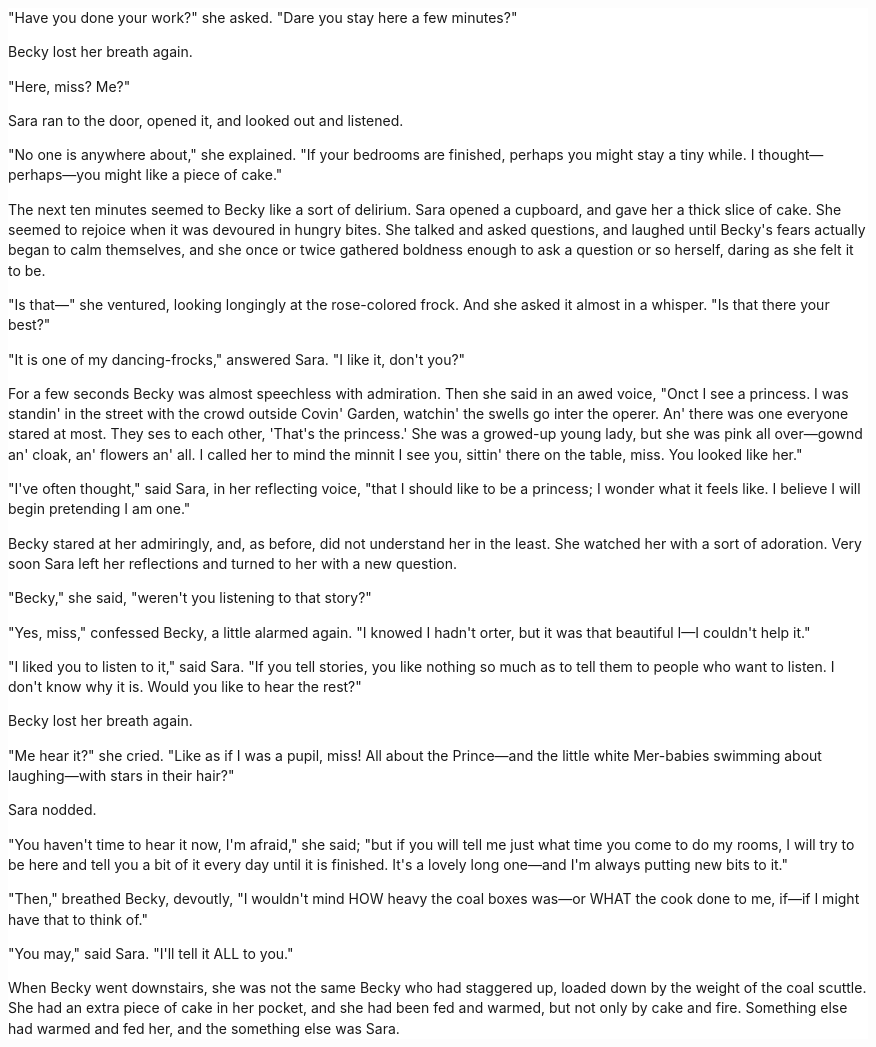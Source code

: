 "Have you done your work?" she asked. "Dare you stay here a few minutes?"

Becky lost her breath again.

"Here, miss? Me?"

Sara ran to the door, opened it, and looked out and listened.

"No one is anywhere about," she explained. "If your bedrooms are finished, perhaps you might stay a tiny while. I thought—perhaps—you might like a piece of cake."

The next ten minutes seemed to Becky like a sort of delirium. Sara opened a cupboard, and gave her a thick slice of cake. She seemed to rejoice when it was devoured in hungry bites. She talked and asked questions, and laughed until Becky's fears actually began to calm themselves, and she once or twice gathered boldness enough to ask a question or so herself, daring as she felt it to be.

"Is that—" she ventured, looking longingly at the rose-colored frock. And she asked it almost in a whisper. "Is that there your best?"

"It is one of my dancing-frocks," answered Sara. "I like it, don't you?"

For a few seconds Becky was almost speechless with admiration. Then she said in an awed voice, "Onct I see a princess. I was standin' in the street with the crowd outside Covin' Garden, watchin' the swells go inter the operer. An' there was one everyone stared at most. They ses to each other, 'That's the princess.' She was a growed-up young lady, but she was pink all over—gownd an' cloak, an' flowers an' all. I called her to mind the minnit I see you, sittin' there on the table, miss. You looked like her."

"I've often thought," said Sara, in her reflecting voice, "that I should like to be a princess; I wonder what it feels like. I believe I will begin pretending I am one."

Becky stared at her admiringly, and, as before, did not understand her in the least. She watched her with a sort of adoration. Very soon Sara left her reflections and turned to her with a new question.

"Becky," she said, "weren't you listening to that story?"

"Yes, miss," confessed Becky, a little alarmed again. "I knowed I hadn't orter, but it was that beautiful I—I couldn't help it."

"I liked you to listen to it," said Sara. "If you tell stories, you like nothing so much as to tell them to people who want to listen. I don't know why it is. Would you like to hear the rest?"

Becky lost her breath again.

"Me hear it?" she cried. "Like as if I was a pupil, miss! All about the Prince—and the little white Mer-babies swimming about laughing—with stars in their hair?"

Sara nodded.

"You haven't time to hear it now, I'm afraid," she said; "but if you will tell me just what time you come to do my rooms, I will try to be here and tell you a bit of it every day until it is finished. It's a lovely long one—and I'm always putting new bits to it."

"Then," breathed Becky, devoutly, "I wouldn't mind HOW heavy the coal boxes was—or WHAT the cook done to me, if—if I might have that to think of."

"You may," said Sara. "I'll tell it ALL to you."

When Becky went downstairs, she was not the same Becky who had staggered up, loaded down by the weight of the coal scuttle. She had an extra piece of cake in her pocket, and she had been fed and warmed, but not only by cake and fire. Something else had warmed and fed her, and the something else was Sara.
